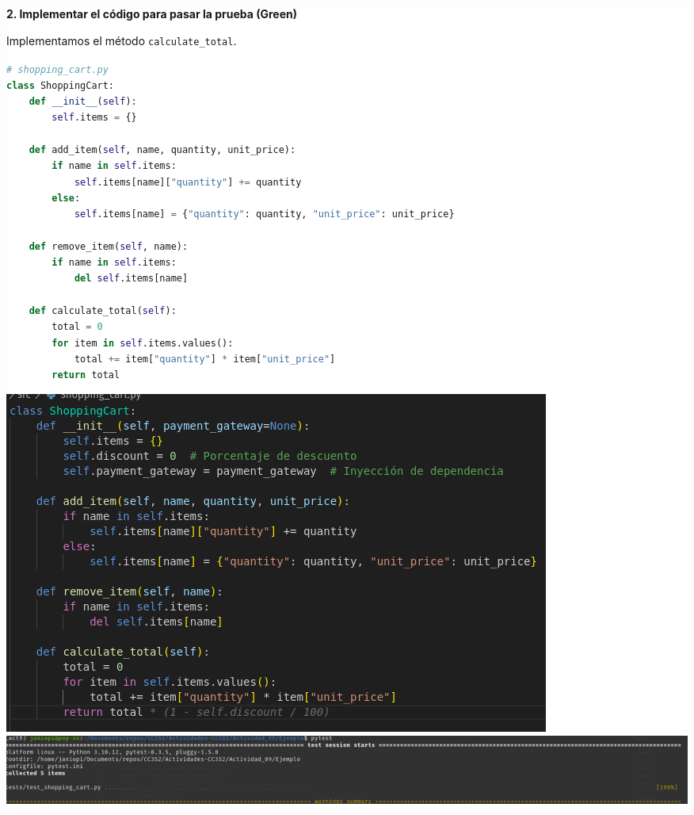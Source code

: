 **2. Implementar el código para pasar la prueba (Green)**

Implementamos el método `calculate_total`.

```python
# shopping_cart.py
class ShoppingCart:
    def __init__(self):
        self.items = {}

    def add_item(self, name, quantity, unit_price):
        if name in self.items:
            self.items[name]["quantity"] += quantity
        else:
            self.items[name] = {"quantity": quantity, "unit_price": unit_price}

    def remove_item(self, name):
        if name in self.items:
            del self.items[name]

    def calculate_total(self):
        total = 0
        for item in self.items.values():
            total += item["quantity"] * item["unit_price"]
        return total
```

![alt text](image-8.png)
![alt text](image-9.png)
